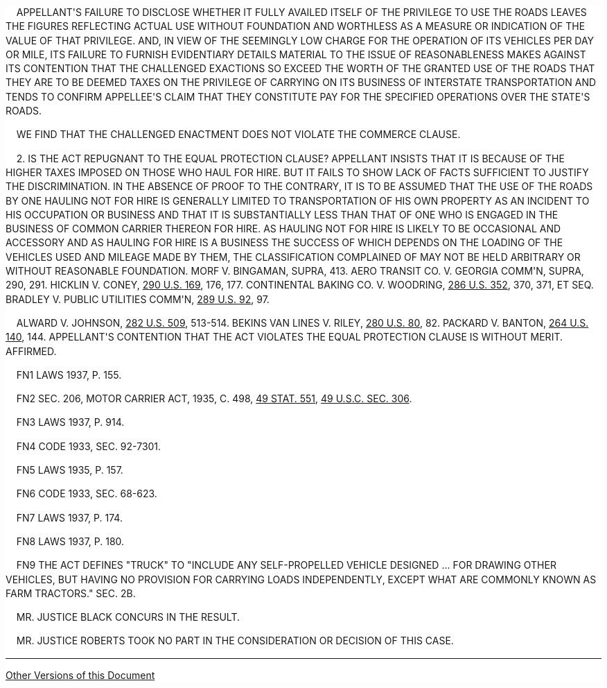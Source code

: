     APPELLANT'S FAILURE TO DISCLOSE WHETHER IT FULLY AVAILED ITSELF OF THE PRIVILEGE TO USE THE ROADS LEAVES THE FIGURES REFLECTING ACTUAL USE WITHOUT FOUNDATION AND WORTHLESS AS A MEASURE OR INDICATION OF THE VALUE OF THAT PRIVILEGE.  AND, IN VIEW OF THE SEEMINGLY LOW CHARGE FOR THE OPERATION OF ITS VEHICLES PER DAY OR MILE, ITS FAILURE TO FURNISH EVIDENTIARY DETAILS MATERIAL TO THE ISSUE OF REASONABLENESS MAKES AGAINST ITS CONTENTION THAT THE CHALLENGED EXACTIONS SO EXCEED THE WORTH OF THE GRANTED USE OF THE ROADS THAT THEY ARE TO BE DEEMED TAXES ON THE PRIVILEGE OF CARRYING ON ITS BUSINESS OF INTERSTATE TRANSPORTATION AND TENDS TO CONFIRM APPELLEE'S CLAIM THAT THEY CONSTITUTE PAY FOR THE SPECIFIED OPERATIONS OVER THE STATE'S ROADS.

    WE FIND THAT THE CHALLENGED ENACTMENT DOES NOT VIOLATE THE COMMERCE CLAUSE.

    2.  IS THE ACT REPUGNANT TO THE EQUAL PROTECTION CLAUSE?  APPELLANT INSISTS THAT IT IS BECAUSE OF THE HIGHER TAXES IMPOSED ON THOSE WHO HAUL FOR HIRE.  BUT IT FAILS TO SHOW LACK OF FACTS SUFFICIENT TO JUSTIFY THE DISCRIMINATION.  IN THE ABSENCE OF PROOF TO THE CONTRARY, IT IS TO BE ASSUMED THAT THE USE OF THE ROADS BY ONE HAULING NOT FOR HIRE IS GENERALLY LIMITED TO TRANSPORTATION OF HIS OWN PROPERTY AS AN INCIDENT TO HIS OCCUPATION OR BUSINESS AND THAT IT IS SUBSTANTIALLY LESS THAN THAT OF ONE WHO IS ENGAGED IN THE BUSINESS OF COMMON CARRIER THEREON FOR HIRE.  AS HAULING NOT FOR HIRE IS LIKELY TO BE OCCASIONAL AND ACCESSORY AND AS HAULING FOR HIRE IS A BUSINESS THE SUCCESS OF WHICH DEPENDS ON THE LOADING OF THE VEHICLES USED AND MILEAGE MADE BY THEM, THE CLASSIFICATION COMPLAINED OF MAY NOT BE HELD ARBITRARY OR WITHOUT REASONABLE FOUNDATION.  MORF V. BINGAMAN, SUPRA, 413.  AERO TRANSIT CO. V. GEORGIA COMM'N, SUPRA, 290, 291.  HICKLIN V. CONEY, [290 U.S. 169][/us/courts/scotus/usReporter/290/169], 176, 177.  CONTINENTAL BAKING CO. V. WOODRING, [286 U.S. 352][/us/courts/scotus/usReporter/286/352], 370, 371, ET SEQ. BRADLEY V. PUBLIC UTILITIES COMM'N, [289 U.S. 92][/us/courts/scotus/usReporter/289/92], 97.

    ALWARD V. JOHNSON, [282 U.S. 509][/us/courts/scotus/usReporter/282/509], 513-514.  BEKINS VAN LINES V. RILEY, [280 U.S. 80][/us/courts/scotus/usReporter/280/80], 82.  PACKARD V. BANTON, [264 U.S. 140][/us/courts/scotus/usReporter/264/140], 144.  APPELLANT'S CONTENTION THAT THE ACT VIOLATES THE EQUAL PROTECTION CLAUSE IS WITHOUT MERIT.  AFFIRMED.

    FN1  LAWS 1937, P. 155.

    FN2  SEC. 206, MOTOR CARRIER ACT, 1935, C. 498, [49 STAT. 551][/us/stat/49/551], [49 U.S.C. SEC. 306][/us/usc/t49/s306].

    FN3  LAWS 1937, P. 914.

    FN4  CODE 1933, SEC. 92-7301.

    FN5  LAWS 1935, P. 157.

    FN6  CODE 1933, SEC. 68-623.

    FN7  LAWS 1937, P. 174.

    FN8  LAWS 1937, P. 180.

    FN9  THE ACT DEFINES "TRUCK" TO "INCLUDE ANY SELF-PROPELLED VEHICLE DESIGNED  ...  FOR DRAWING OTHER VEHICLES, BUT HAVING NO PROVISION FOR CARRYING LOADS INDEPENDENTLY, EXCEPT WHAT ARE COMMONLY KNOWN AS FARM TRACTORS."  SEC. 2B.

    MR. JUSTICE BLACK CONCURS IN THE RESULT.

    MR. JUSTICE ROBERTS TOOK NO PART IN THE CONSIDERATION OR DECISION OF THIS CASE.

----------

[Other Versions of this Document](https://publicdocs.github.io/go/links?ns=uslm-x&ref=%2Fus%2Fcourts%2Fscotus%2FusReporter%2F306%2F72)


[/us/courts/scotus/usReporter/306/72]: https://publicdocs.github.io/go/links?ns=uslm-x&ref=%2Fus%2Fcourts%2Fscotus%2FusReporter%2F306%2F72
[/us/courts/scotus/usReporter/277/163]: https://publicdocs.github.io/go/links?ns=uslm-x&ref=%2Fus%2Fcourts%2Fscotus%2FusReporter%2F277%2F163
[/us/courts/scotus/usReporter/283/183]: https://publicdocs.github.io/go/links?ns=uslm-x&ref=%2Fus%2Fcourts%2Fscotus%2FusReporter%2F283%2F183
[/us/courts/scotus/usReporter/305/434]: https://publicdocs.github.io/go/links?ns=uslm-x&ref=%2Fus%2Fcourts%2Fscotus%2FusReporter%2F305%2F434
[/us/courts/scotus/usReporter/235/610]: https://publicdocs.github.io/go/links?ns=uslm-x&ref=%2Fus%2Fcourts%2Fscotus%2FusReporter%2F235%2F610
[/us/courts/scotus/usReporter/242/160]: https://publicdocs.github.io/go/links?ns=uslm-x&ref=%2Fus%2Fcourts%2Fscotus%2FusReporter%2F242%2F160
[/us/courts/scotus/usReporter/274/554]: https://publicdocs.github.io/go/links?ns=uslm-x&ref=%2Fus%2Fcourts%2Fscotus%2FusReporter%2F274%2F554
[/us/courts/scotus/usReporter/295/285]: https://publicdocs.github.io/go/links?ns=uslm-x&ref=%2Fus%2Fcourts%2Fscotus%2FusReporter%2F295%2F285
[/us/courts/scotus/usReporter/298/407]: https://publicdocs.github.io/go/links?ns=uslm-x&ref=%2Fus%2Fcourts%2Fscotus%2FusReporter%2F298%2F407
[/us/courts/scotus/usReporter/300/290]: https://publicdocs.github.io/go/links?ns=uslm-x&ref=%2Fus%2Fcourts%2Fscotus%2FusReporter%2F300%2F290
[/us/courts/scotus/usReporter/276/245]: https://publicdocs.github.io/go/links?ns=uslm-x&ref=%2Fus%2Fcourts%2Fscotus%2FusReporter%2F276%2F245
[/us/courts/scotus/usReporter/290/169]: https://publicdocs.github.io/go/links?ns=uslm-x&ref=%2Fus%2Fcourts%2Fscotus%2FusReporter%2F290%2F169
[/us/courts/scotus/usReporter/286/352]: https://publicdocs.github.io/go/links?ns=uslm-x&ref=%2Fus%2Fcourts%2Fscotus%2FusReporter%2F286%2F352
[/us/courts/scotus/usReporter/289/92]: https://publicdocs.github.io/go/links?ns=uslm-x&ref=%2Fus%2Fcourts%2Fscotus%2FusReporter%2F289%2F92
[/us/courts/scotus/usReporter/282/509]: https://publicdocs.github.io/go/links?ns=uslm-x&ref=%2Fus%2Fcourts%2Fscotus%2FusReporter%2F282%2F509
[/us/courts/scotus/usReporter/280/80]: https://publicdocs.github.io/go/links?ns=uslm-x&ref=%2Fus%2Fcourts%2Fscotus%2FusReporter%2F280%2F80
[/us/courts/scotus/usReporter/264/140]: https://publicdocs.github.io/go/links?ns=uslm-x&ref=%2Fus%2Fcourts%2Fscotus%2FusReporter%2F264%2F140
[/us/stat/49/551]: https://publicdocs.github.io/go/links?ns=uslm&ref=%2Fus%2Fstat%2F49%2F551
[/us/usc/t49/s306]: https://publicdocs.github.io/go/links?ns=uslm&ref=%2Fus%2Fusc%2Ft49%2Fs306
